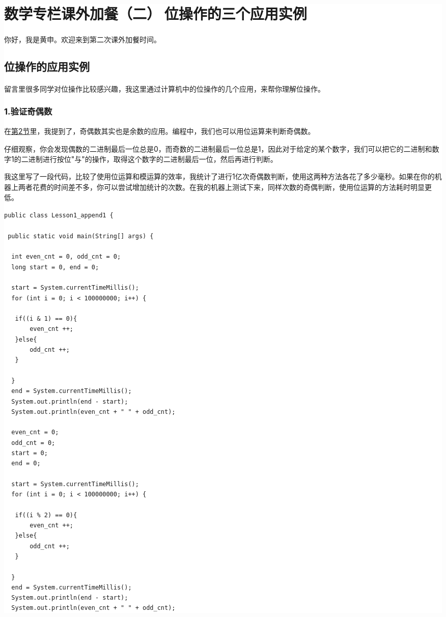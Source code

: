 # 数学专栏课外加餐（二） 位操作的三个应用实例

你好，我是黄申。欢迎来到第二次课外加餐时间。

## 位操作的应用实例

留言里很多同学对位操作比较感兴趣，我这里通过计算机中的位操作的几个应用，来帮你理解位操作。

### 1.验证奇偶数

在[第2节](https://time.geekbang.org/column/article/72163)里，我提到了，奇偶数其实也是余数的应用。编程中，我们也可以用位运算来判断奇偶数。

仔细观察，你会发现偶数的二进制最后一位总是0，而奇数的二进制最后一位总是1，因此对于给定的某个数字，我们可以把它的二进制和数字1的二进制进行按位"与"的操作，取得这个数字的二进制最后一位，然后再进行判断。

我这里写了一段代码，比较了使用位运算和模运算的效率，我统计了进行1亿次奇偶数判断，使用这两种方法各花了多少毫秒。如果在你的机器上两者花费的时间差不多，你可以尝试增加统计的次数。在我的机器上测试下来，同样次数的奇偶判断，使用位运算的方法耗时明显更低。

    public class Lesson1_append1 {
     
     public static void main(String[] args) {
      
      int even_cnt = 0, odd_cnt = 0;
      long start = 0, end = 0;
      
      start = System.currentTimeMillis();
      for (int i = 0; i < 100000000; i++) {
       
       if((i & 1) == 0){
           even_cnt ++;
       }else{
           odd_cnt ++;
       }
       
      }
      end = System.currentTimeMillis();
      System.out.println(end - start);
      System.out.println(even_cnt + " " + odd_cnt);
      
      even_cnt = 0;
      odd_cnt = 0;
      start = 0;
      end = 0;
      
      start = System.currentTimeMillis();
      for (int i = 0; i < 100000000; i++) {
       
       if((i % 2) == 0){
           even_cnt ++;
       }else{
           odd_cnt ++;
       }
       
      }
      end = System.currentTimeMillis();
      System.out.println(end - start);
      System.out.println(even_cnt + " " + odd_cnt);
